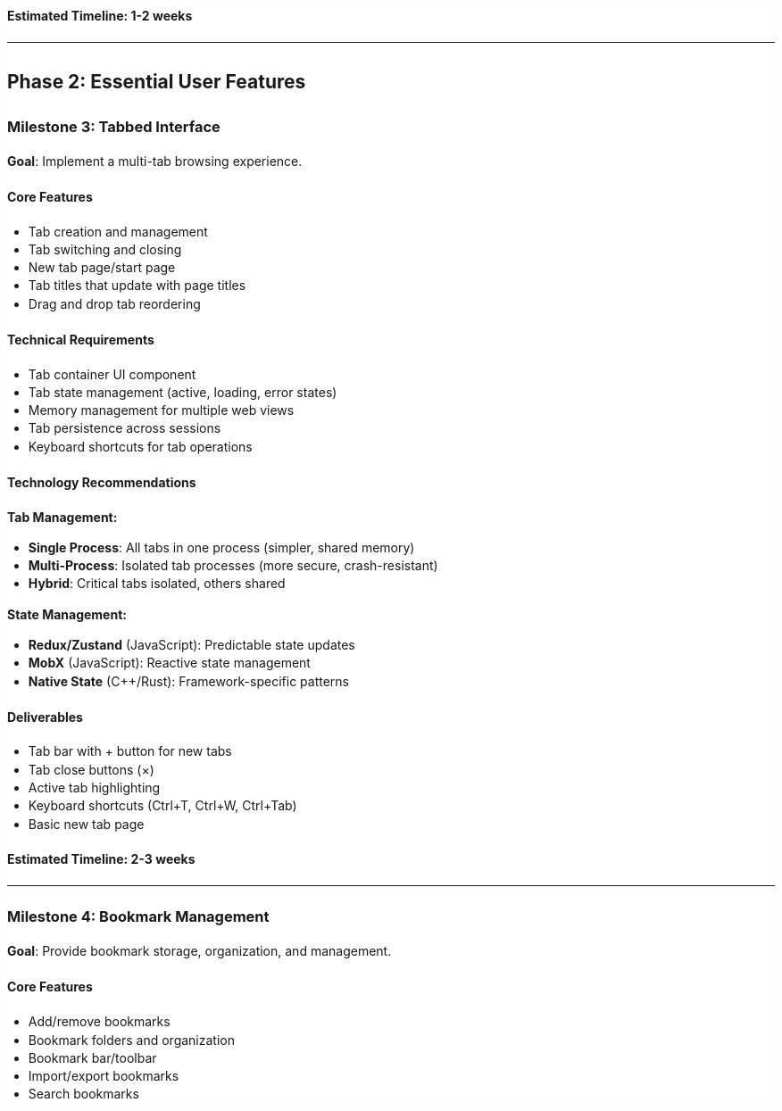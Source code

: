 #### Estimated Timeline: 1-2 weeks

---

## Phase 2: Essential User Features

### Milestone 3: Tabbed Interface

**Goal**: Implement a multi-tab browsing experience.

#### Core Features
- Tab creation and management
- Tab switching and closing
- New tab page/start page
- Tab titles that update with page titles
- Drag and drop tab reordering

#### Technical Requirements
- Tab container UI component
- Tab state management (active, loading, error states)
- Memory management for multiple web views
- Tab persistence across sessions
- Keyboard shortcuts for tab operations

#### Technology Recommendations

**Tab Management:**
- **Single Process**: All tabs in one process (simpler, shared memory)
- **Multi-Process**: Isolated tab processes (more secure, crash-resistant)
- **Hybrid**: Critical tabs isolated, others shared

**State Management:**
- **Redux/Zustand** (JavaScript): Predictable state updates
- **MobX** (JavaScript): Reactive state management
- **Native State** (C++/Rust): Framework-specific patterns

#### Deliverables
- Tab bar with + button for new tabs
- Tab close buttons (×)
- Active tab highlighting
- Keyboard shortcuts (Ctrl+T, Ctrl+W, Ctrl+Tab)
- Basic new tab page

#### Estimated Timeline: 2-3 weeks

---

### Milestone 4: Bookmark Management

**Goal**: Provide bookmark storage, organization, and management.

#### Core Features
- Add/remove bookmarks
- Bookmark folders and organization
- Bookmark bar/toolbar
- Import/export bookmarks
- Search bookmarks
